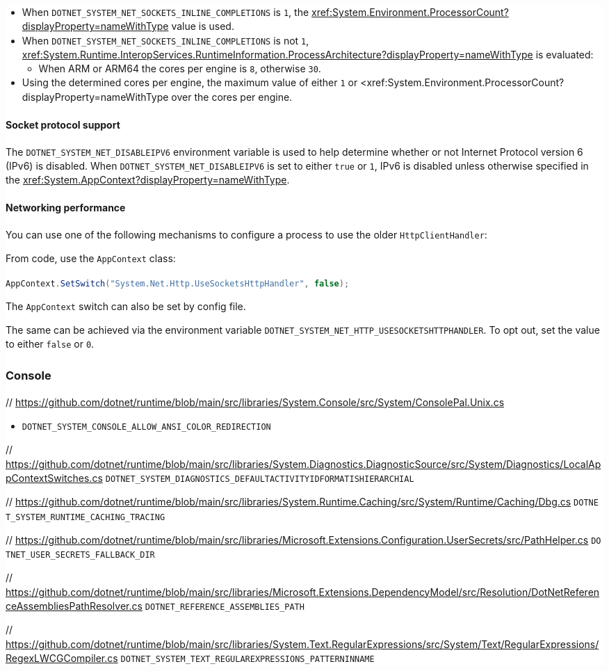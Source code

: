 - When `DOTNET_SYSTEM_NET_SOCKETS_INLINE_COMPLETIONS` is `1`, the <xref:System.Environment.ProcessorCount?displayProperty=nameWithType> value is used.
- When `DOTNET_SYSTEM_NET_SOCKETS_INLINE_COMPLETIONS` is not `1`, <xref:System.Runtime.InteropServices.RuntimeInformation.ProcessArchitecture?displayProperty=nameWithType> is evaluated:
  - When ARM or ARM64 the cores per engine is `8`, otherwise `30`.
- Using the determined cores per engine, the maximum value of either `1` or <xref:System.Environment.ProcessorCount?displayProperty=nameWithType over the cores per engine.

#### Socket protocol support

The `DOTNET_SYSTEM_NET_DISABLEIPV6` environment variable is used to help determine whether or not Internet Protocol version 6 (IPv6) is disabled. When `DOTNET_SYSTEM_NET_DISABLEIPV6` is set to either `true` or `1`, IPv6 is disabled unless otherwise specified in the <xref:System.AppContext?displayProperty=nameWithType>.

#### Networking performance

You can use one of the following mechanisms to configure a process to use the older `HttpClientHandler`:

From code, use the `AppContext` class:

```csharp
AppContext.SetSwitch("System.Net.Http.UseSocketsHttpHandler", false);
```

The `AppContext` switch can also be set by config file.

The same can be achieved via the environment variable `DOTNET_SYSTEM_NET_HTTP_USESOCKETSHTTPHANDLER`. To opt out, set the value to either `false` or `0`.

### Console

// https://github.com/dotnet/runtime/blob/main/src/libraries/System.Console/src/System/ConsolePal.Unix.cs

- `DOTNET_SYSTEM_CONSOLE_ALLOW_ANSI_COLOR_REDIRECTION`

// https://github.com/dotnet/runtime/blob/main/src/libraries/System.Diagnostics.DiagnosticSource/src/System/Diagnostics/LocalAppContextSwitches.cs
`DOTNET_SYSTEM_DIAGNOSTICS_DEFAULTACTIVITYIDFORMATISHIERARCHIAL`

// https://github.com/dotnet/runtime/blob/main/src/libraries/System.Runtime.Caching/src/System/Runtime/Caching/Dbg.cs
`DOTNET_SYSTEM_RUNTIME_CACHING_TRACING`

// https://github.com/dotnet/runtime/blob/main/src/libraries/Microsoft.Extensions.Configuration.UserSecrets/src/PathHelper.cs
`DOTNET_USER_SECRETS_FALLBACK_DIR`

// https://github.com/dotnet/runtime/blob/main/src/libraries/Microsoft.Extensions.DependencyModel/src/Resolution/DotNetReferenceAssembliesPathResolver.cs
`DOTNET_REFERENCE_ASSEMBLIES_PATH`



// https://github.com/dotnet/runtime/blob/main/src/libraries/System.Text.RegularExpressions/src/System/Text/RegularExpressions/RegexLWCGCompiler.cs
`DOTNET_SYSTEM_TEXT_REGULAREXPRESSIONS_PATTERNINNAME`

